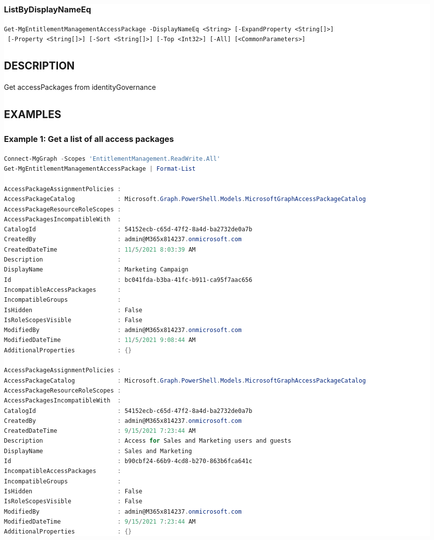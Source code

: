 ### ListByDisplayNameEq
```
Get-MgEntitlementManagementAccessPackage -DisplayNameEq <String> [-ExpandProperty <String[]>]
 [-Property <String[]>] [-Sort <String[]>] [-Top <Int32>] [-All] [<CommonParameters>]
```

## DESCRIPTION
Get accessPackages from identityGovernance

## EXAMPLES

### Example 1: Get a list of all access packages
```powershell
Connect-MgGraph -Scopes 'EntitlementManagement.ReadWrite.All'
Get-MgEntitlementManagementAccessPackage | Format-List

AccessPackageAssignmentPolicies :
AccessPackageCatalog            : Microsoft.Graph.PowerShell.Models.MicrosoftGraphAccessPackageCatalog
AccessPackageResourceRoleScopes :
AccessPackagesIncompatibleWith  :
CatalogId                       : 54152ecb-c65d-47f2-8a4d-ba2732de0a7b
CreatedBy                       : admin@M365x814237.onmicrosoft.com
CreatedDateTime                 : 11/5/2021 8:03:39 AM
Description                     :
DisplayName                     : Marketing Campaign
Id                              : bc041fda-b3ba-41fc-b911-ca95f7aac656
IncompatibleAccessPackages      :
IncompatibleGroups              :
IsHidden                        : False
IsRoleScopesVisible             : False
ModifiedBy                      : admin@M365x814237.onmicrosoft.com
ModifiedDateTime                : 11/5/2021 9:08:44 AM
AdditionalProperties            : {}

AccessPackageAssignmentPolicies :
AccessPackageCatalog            : Microsoft.Graph.PowerShell.Models.MicrosoftGraphAccessPackageCatalog
AccessPackageResourceRoleScopes :
AccessPackagesIncompatibleWith  :
CatalogId                       : 54152ecb-c65d-47f2-8a4d-ba2732de0a7b
CreatedBy                       : admin@M365x814237.onmicrosoft.com
CreatedDateTime                 : 9/15/2021 7:23:44 AM
Description                     : Access for Sales and Marketing users and guests
DisplayName                     : Sales and Marketing
Id                              : b90cbf24-66b9-4cd8-b270-863b6fca641c
IncompatibleAccessPackages      :
IncompatibleGroups              :
IsHidden                        : False
IsRoleScopesVisible             : False
ModifiedBy                      : admin@M365x814237.onmicrosoft.com
ModifiedDateTime                : 9/15/2021 7:23:44 AM
AdditionalProperties            : {}
```
